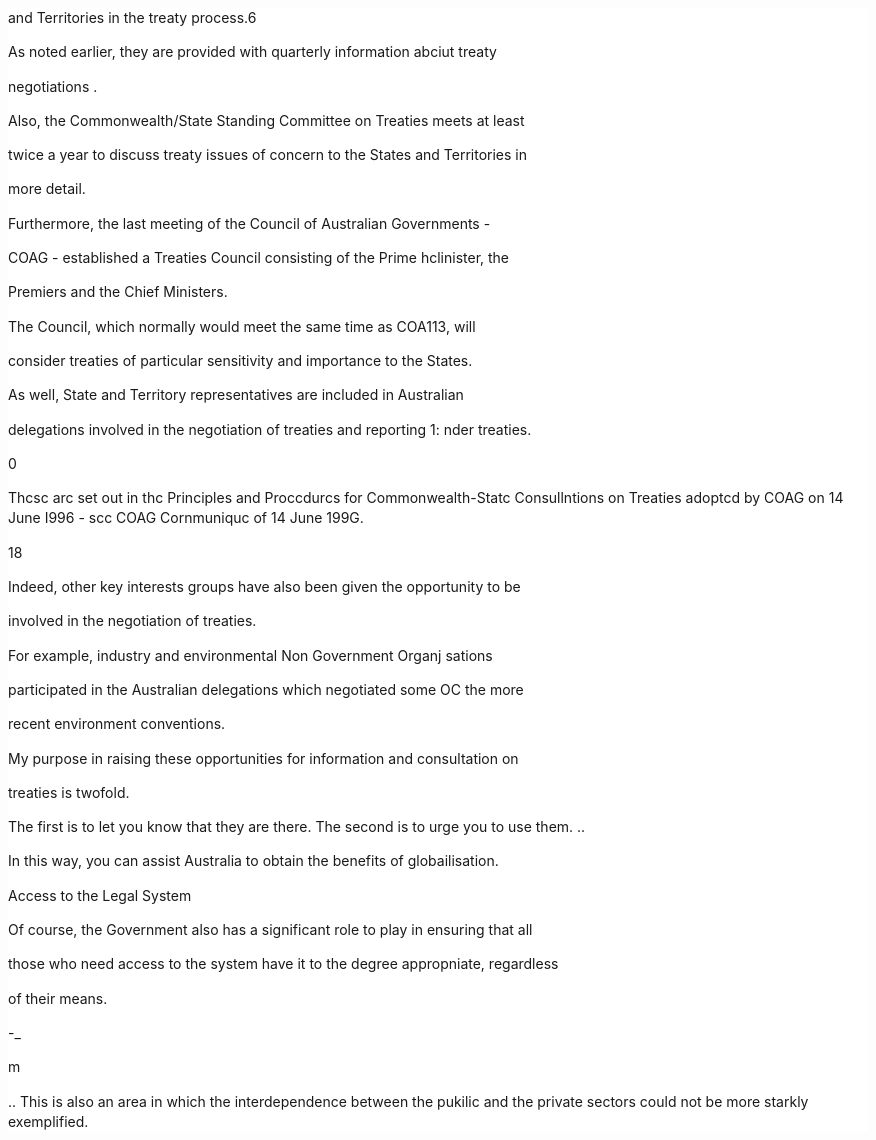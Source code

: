   and Territories in the treaty process.6 

  As noted earlier, they are provided with quarterly information abciut treaty 

  negotiations . 

  Also, the Commonwealth/State Standing Committee on Treaties meets at least 

  twice a year to discuss treaty issues of concern to the States and Territories in 

  more detail. 

  Furthermore, the last meeting of the Council of Australian Governments - 

  COAG - established a Treaties Council consisting of the Prime hclinister, the 

  Premiers and the Chief Ministers. 

  The Council, which normally would meet the same time as COA113, will 

  consider treaties of particular sensitivity and importance to the States. 

  As well, State and Territory representatives are included in Australian 

  delegations involved in the negotiation of treaties and reporting 1: nder treaties. 

  0 

  Thcsc arc set out in thc Principles and Proccdurcs for Commonwealth-Statc Consullntions on Treaties  adoptcd by COAG on 14 June I996 - scc COAG Cornmuniquc of 14 June 199G. 

  18 

  Indeed, other key interests groups have also been given the opportunity to be 

  involved in the negotiation of treaties. 

  For example, industry and environmental Non Government Organj sations 

  participated in the Australian delegations which negotiated some OC the more 

  recent environment conventions. 

  My purpose in raising these opportunities for information and consultation on 

  treaties is twofold. 

  The first is to let you know that they are there.  The second is to urge you to use them.  .. 

  In this way, you can assist Australia to obtain the benefits of globailisation. 

  Access to the Legal System 

  Of course, the Government also has a significant role to play in ensuring that all 

  those who need access to the system have it to the degree appropniate, regardless 

  of their means. 

  -_ 

  m 

  .. This is also an area in which the interdependence between the pukilic and the  private sectors could not be more starkly exemplified. 
